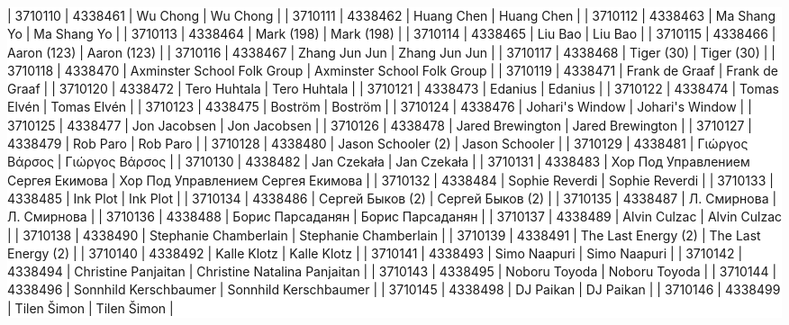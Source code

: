 | 3710110 | 4338461 | Wu Chong | Wu Chong |
| 3710111 | 4338462 | Huang Chen | Huang Chen |
| 3710112 | 4338463 | Ma Shang Yo | Ma Shang Yo |
| 3710113 | 4338464 | Mark (198) | Mark (198) |
| 3710114 | 4338465 | Liu Bao | Liu Bao |
| 3710115 | 4338466 | Aaron (123) | Aaron (123) |
| 3710116 | 4338467 | Zhang Jun Jun | Zhang Jun Jun |
| 3710117 | 4338468 | Tiger (30) | Tiger (30) |
| 3710118 | 4338470 | Axminster School Folk Group | Axminster School Folk Group |
| 3710119 | 4338471 | Frank de Graaf | Frank de Graaf |
| 3710120 | 4338472 | Tero Huhtala | Tero Huhtala |
| 3710121 | 4338473 | Edanius | Edanius |
| 3710122 | 4338474 | Tomas Elvén | Tomas Elvén |
| 3710123 | 4338475 | Boström | Boström |
| 3710124 | 4338476 | Johari's Window | Johari's Window |
| 3710125 | 4338477 | Jon Jacobsen | Jon Jacobsen |
| 3710126 | 4338478 | Jared Brewington | Jared Brewington |
| 3710127 | 4338479 | Rob Paro | Rob Paro |
| 3710128 | 4338480 | Jason Schooler (2) | Jason Schooler |
| 3710129 | 4338481 | Γιώργος Βάρσος | Γιώργος Βάρσος |
| 3710130 | 4338482 | Jan Czekała | Jan Czekała |
| 3710131 | 4338483 | Хор Под Управлением Сергея Екимова | Хор Под Управлением Сергея Екимова |
| 3710132 | 4338484 | Sophie Reverdi | Sophie Reverdi |
| 3710133 | 4338485 | Ink Plot | Ink Plot |
| 3710134 | 4338486 | Сергей Быков (2) | Сергей Быков (2) |
| 3710135 | 4338487 | Л. Смирнова | Л. Смирнова |
| 3710136 | 4338488 | Борис Парсаданян | Борис Парсаданян |
| 3710137 | 4338489 | Alvin Culzac | Alvin Culzac |
| 3710138 | 4338490 | Stephanie Chamberlain | Stephanie Chamberlain |
| 3710139 | 4338491 | The Last Energy (2) | The Last Energy (2) |
| 3710140 | 4338492 | Kalle Klotz | Kalle Klotz |
| 3710141 | 4338493 | Simo Naapuri | Simo Naapuri |
| 3710142 | 4338494 | Christine Panjaitan | Christine Natalina Panjaitan |
| 3710143 | 4338495 | Noboru Toyoda | Noboru Toyoda |
| 3710144 | 4338496 | Sonnhild Kerschbaumer | Sonnhild Kerschbaumer |
| 3710145 | 4338498 | DJ Paikan | DJ Paikan |
| 3710146 | 4338499 | Tilen Šimon | Tilen Šimon |